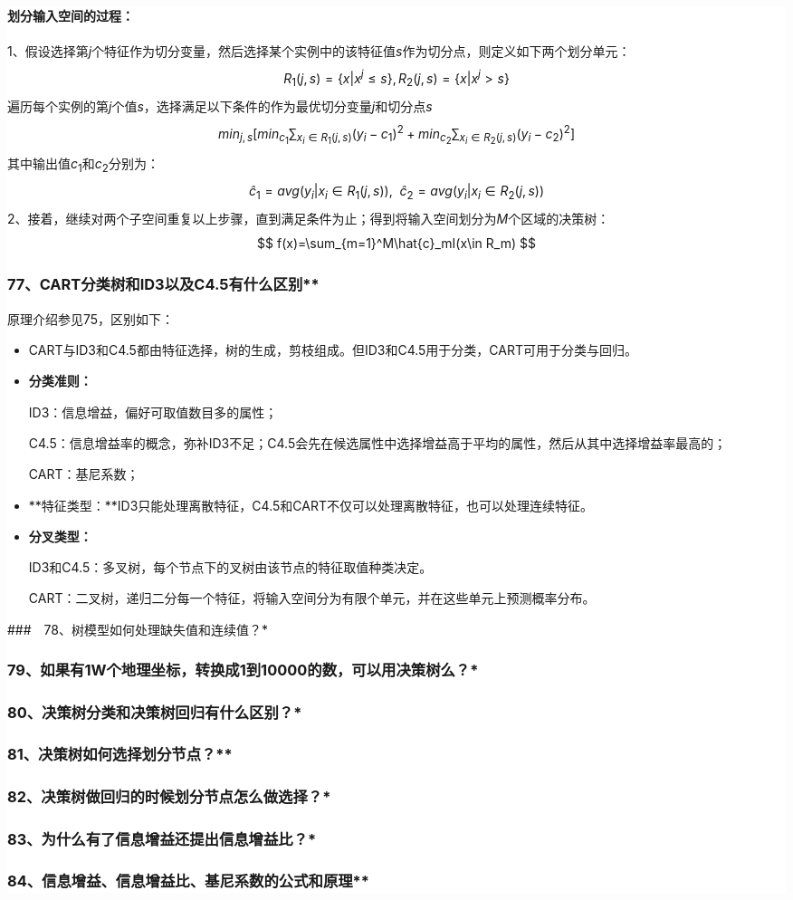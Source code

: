 #### 划分输入空间的过程：

1、假设选择第$j$个特征作为切分变量，然后选择某个实例中的该特征值$s$作为切分点，则定义如下两个划分单元：
$$
R_1(j,s)=\{x|x^j\leq s\},R_2(j,s)=\{x|x^j>s\}
$$
遍历每个实例的第$j$个值$s$，选择满足以下条件的作为最优切分变量$j$和切分点$s$
$$
min_{j,s}[min_{c_1}\sum_{x_i\in R_1(j,s)}(y_i-c_1)^2+min_{c_2}\sum_{x_i\in R_2(j,s)}(y_i-c_2)^2]
$$
其中输出值$c_1$和$c_2$分别为：
$$
\hat{c}_1=avg(y_i|x_i\in R_1(j,s)),\ \ \hat{c}_2=avg(y_i|x_i\in R_2(j,s))
$$
2、接着，继续对两个子空间重复以上步骤，直到满足条件为止；得到将输入空间划分为$M$个区域的决策树：
$$
f(x)=\sum_{m=1}^M\hat{c}_mI(x\in R_m)
$$

### 77、CART分类树和ID3以及C4.5有什么区别**

原理介绍参见75，区别如下：

- CART与ID3和C4.5都由特征选择，树的生成，剪枝组成。但ID3和C4.5用于分类，CART可用于分类与回归。

- **分类准则：**

  ID3：信息增益，偏好可取值数目多的属性；

  C4.5：信息增益率的概念，弥补ID3不足；C4.5会先在候选属性中选择增益高于平均的属性，然后从其中选择增益率最高的；

  CART：基尼系数；

- **特征类型：**ID3只能处理离散特征，C4.5和CART不仅可以处理离散特征，也可以处理连续特征。

- **分叉类型：**

  ID3和C4.5：多叉树，每个节点下的叉树由该节点的特征取值种类决定。

  CART：二叉树，递归二分每一个特征，将输入空间分为有限个单元，并在这些单元上预测概率分布。 

###　78、树模型如何处理缺失值和连续值？*

### 79、如果有1W个地理坐标，转换成1到10000的数，可以用决策树么？*

### 80、决策树分类和决策树回归有什么区别？*

### 81、决策树如何选择划分节点？**

### 82、决策树做回归的时候划分节点怎么做选择？*

### 83、为什么有了信息增益还提出信息增益比？*

### 84、信息增益、信息增益比、基尼系数的公式和原理**
